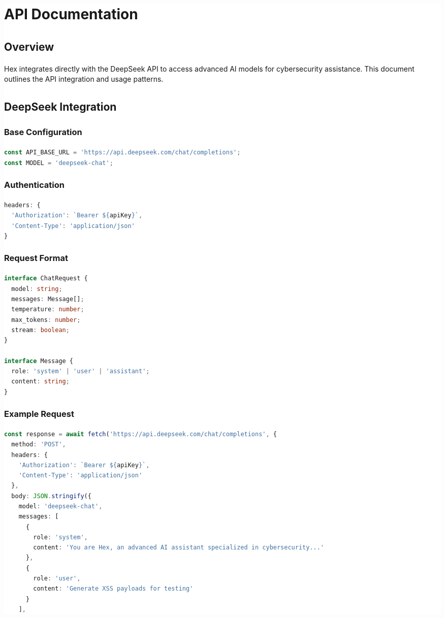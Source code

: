 # API Documentation

## Overview

Hex integrates directly with the DeepSeek API to access advanced AI models for cybersecurity assistance. This document outlines the API integration and usage patterns.

## DeepSeek Integration

### Base Configuration

```typescript
const API_BASE_URL = 'https://api.deepseek.com/chat/completions';
const MODEL = 'deepseek-chat';
```

### Authentication

```typescript
headers: {
  'Authorization': `Bearer ${apiKey}`,
  'Content-Type': 'application/json'
}
```

### Request Format

```typescript
interface ChatRequest {
  model: string;
  messages: Message[];
  temperature: number;
  max_tokens: number;
  stream: boolean;
}

interface Message {
  role: 'system' | 'user' | 'assistant';
  content: string;
}
```

### Example Request

```typescript
const response = await fetch('https://api.deepseek.com/chat/completions', {
  method: 'POST',
  headers: {
    'Authorization': `Bearer ${apiKey}`,
    'Content-Type': 'application/json'
  },
  body: JSON.stringify({
    model: 'deepseek-chat',
    messages: [
      {
        role: 'system',
        content: 'You are Hex, an advanced AI assistant specialized in cybersecurity...'
      },
      {
        role: 'user',
        content: 'Generate XSS payloads for testing'
      }
    ],
```